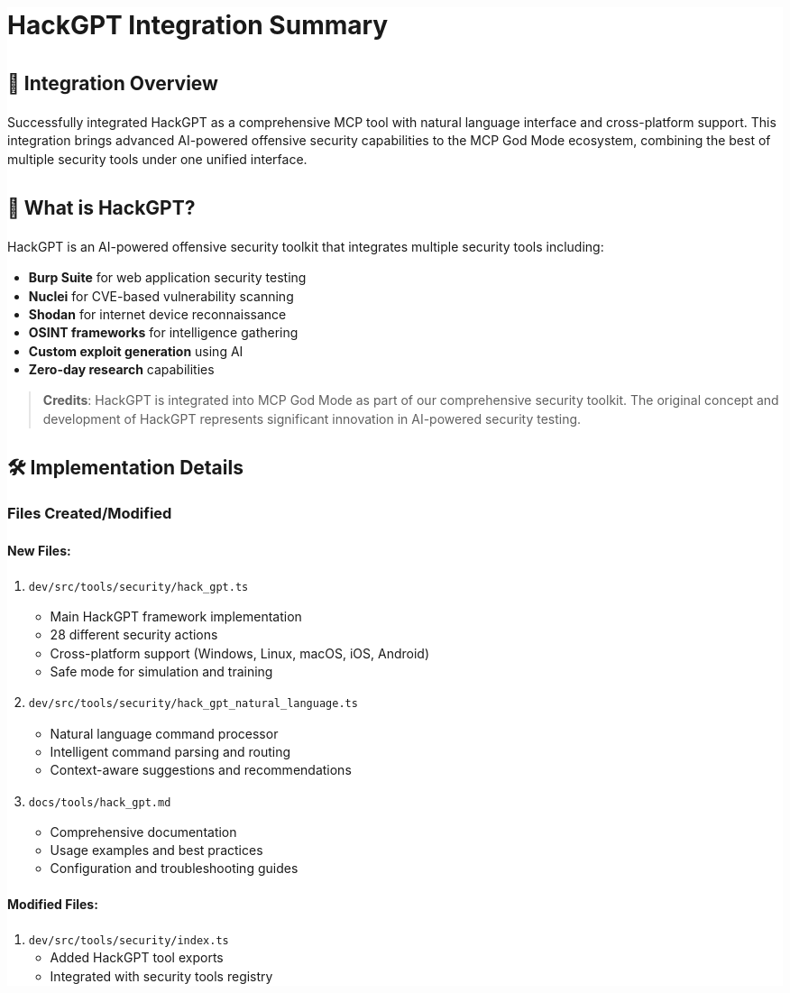 # HackGPT Integration Summary

## 🎯 **Integration Overview**

Successfully integrated HackGPT as a comprehensive MCP tool with natural language interface and cross-platform support. This integration brings advanced AI-powered offensive security capabilities to the MCP God Mode ecosystem, combining the best of multiple security tools under one unified interface.

## 🤖 **What is HackGPT?**

HackGPT is an AI-powered offensive security toolkit that integrates multiple security tools including:
- **Burp Suite** for web application security testing
- **Nuclei** for CVE-based vulnerability scanning
- **Shodan** for internet device reconnaissance
- **OSINT frameworks** for intelligence gathering
- **Custom exploit generation** using AI
- **Zero-day research** capabilities

> **Credits**: HackGPT is integrated into MCP God Mode as part of our comprehensive security toolkit. The original concept and development of HackGPT represents significant innovation in AI-powered security testing.

## 🛠️ **Implementation Details**

### **Files Created/Modified**

#### **New Files:**
1. `dev/src/tools/security/hack_gpt.ts`
   - Main HackGPT framework implementation
   - 28 different security actions
   - Cross-platform support (Windows, Linux, macOS, iOS, Android)
   - Safe mode for simulation and training

2. `dev/src/tools/security/hack_gpt_natural_language.ts`
   - Natural language command processor
   - Intelligent command parsing and routing
   - Context-aware suggestions and recommendations

3. `docs/tools/hack_gpt.md`
   - Comprehensive documentation
   - Usage examples and best practices
   - Configuration and troubleshooting guides

#### **Modified Files:**
1. `dev/src/tools/security/index.ts`
   - Added HackGPT tool exports
   - Integrated with security tools registry
